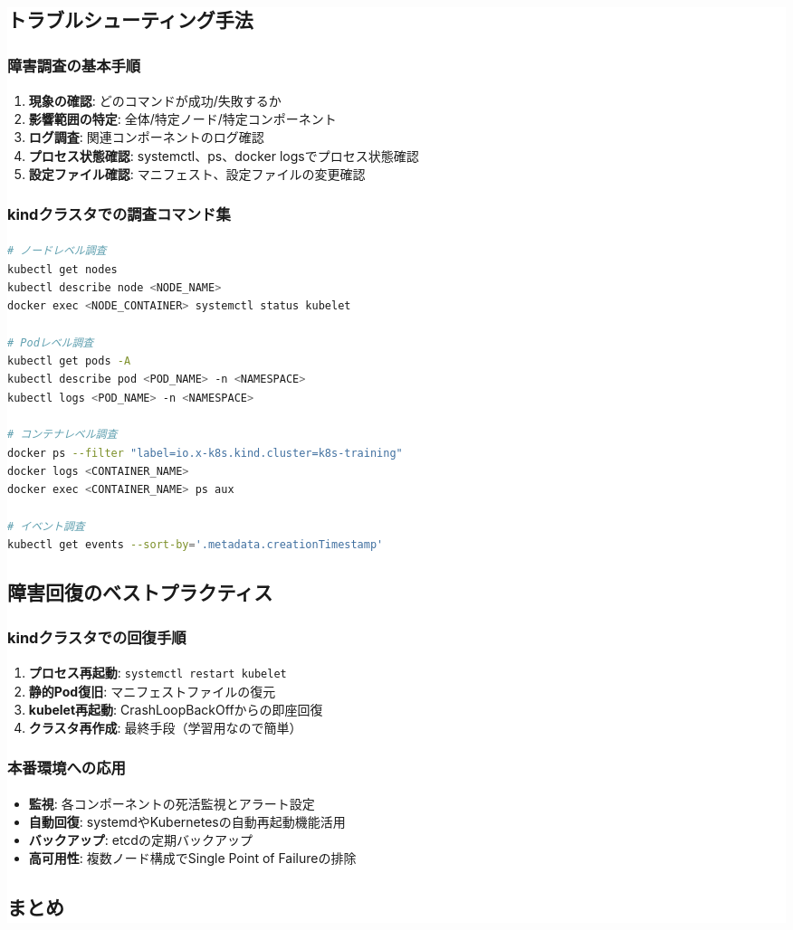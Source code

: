 ## トラブルシューティング手法

### 障害調査の基本手順

1. **現象の確認**: どのコマンドが成功/失敗するか
2. **影響範囲の特定**: 全体/特定ノード/特定コンポーネント
3. **ログ調査**: 関連コンポーネントのログ確認
4. **プロセス状態確認**: systemctl、ps、docker logsでプロセス状態確認
5. **設定ファイル確認**: マニフェスト、設定ファイルの変更確認

### kindクラスタでの調査コマンド集

```bash
# ノードレベル調査
kubectl get nodes
kubectl describe node <NODE_NAME>
docker exec <NODE_CONTAINER> systemctl status kubelet

# Podレベル調査  
kubectl get pods -A
kubectl describe pod <POD_NAME> -n <NAMESPACE>
kubectl logs <POD_NAME> -n <NAMESPACE>

# コンテナレベル調査
docker ps --filter "label=io.x-k8s.kind.cluster=k8s-training"
docker logs <CONTAINER_NAME>
docker exec <CONTAINER_NAME> ps aux

# イベント調査
kubectl get events --sort-by='.metadata.creationTimestamp'
```

## 障害回復のベストプラクティス

### kindクラスタでの回復手順

1. **プロセス再起動**: `systemctl restart kubelet`
2. **静的Pod復旧**: マニフェストファイルの復元
3. **kubelet再起動**: CrashLoopBackOffからの即座回復
4. **クラスタ再作成**: 最終手段（学習用なので簡単）

### 本番環境への応用

- **監視**: 各コンポーネントの死活監視とアラート設定
- **自動回復**: systemdやKubernetesの自動再起動機能活用
- **バックアップ**: etcdの定期バックアップ
- **高可用性**: 複数ノード構成でSingle Point of Failureの排除

## まとめ
